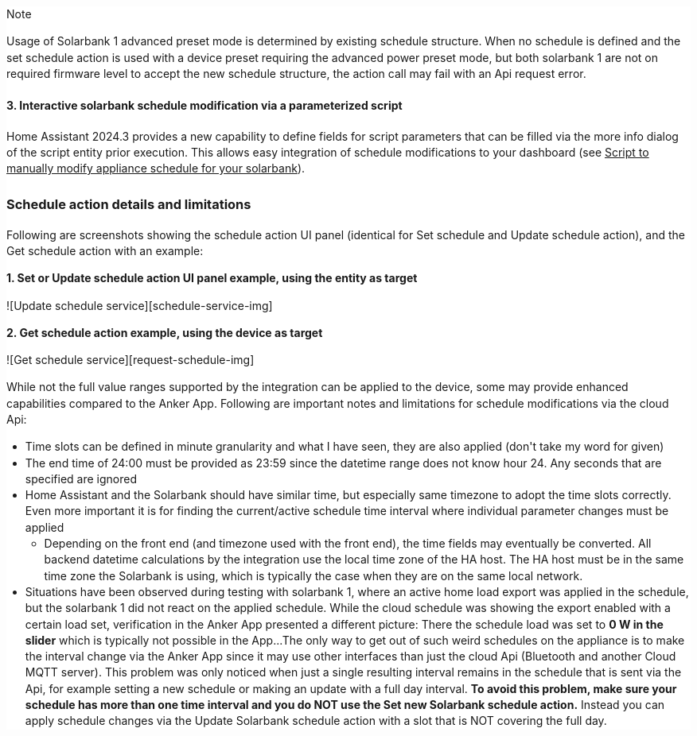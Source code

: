 > [!NOTE]
> Usage of Solarbank 1 advanced preset mode is determined by existing schedule structure. When no schedule is defined and the set schedule action is used with a device preset requiring the advanced power preset mode, but both solarbank 1 are not on required firmware level to accept the new schedule structure, the action call may fail with an Api request error.

#### 3. Interactive solarbank schedule modification via a parameterized script

Home Assistant 2024.3 provides a new capability to define fields for script parameters that can be filled via the more info dialog of the script entity prior execution. This allows easy integration of schedule modifications to your dashboard (see [Script to manually modify appliance schedule for your solarbank](#script-to-manually-modify-appliance-schedule-for-your-solarbank)).


### Schedule action details and limitations

Following are screenshots showing the schedule action UI panel (identical for Set schedule and Update schedule action), and the Get schedule action with an example:

**1. Set or Update schedule action UI panel example, using the entity as target**

![Update schedule service][schedule-service-img]

**2. Get schedule action example, using the device as target**

![Get schedule service][request-schedule-img]

While not the full value ranges supported by the integration can be applied to the device, some may provide enhanced capabilities compared to the Anker App. Following are important notes and limitations for schedule modifications via the cloud Api:

  - Time slots can be defined in minute granularity and what I have seen, they are also applied (don't take my word for given)
  - The end time of 24:00 must be provided as 23:59 since the datetime range does not know hour 24. Any seconds that are specified are ignored
  - Home Assistant and the Solarbank should have similar time, but especially same timezone to adopt the time slots correctly. Even more important it is for finding the current/active schedule time interval where individual parameter changes must be applied
    - Depending on the front end (and timezone used with the front end), the time fields may eventually be converted. All backend datetime calculations by the integration use the local time zone of the HA host. The HA host must be in the same time zone the Solarbank is using, which is typically the case when they are on the same local network.
  - Situations have been observed during testing with solarbank 1, where an active home load export was applied in the schedule, but the solarbank 1 did not react on the applied schedule. While the cloud schedule was showing the export enabled with a certain load set, verification in the Anker App presented a different picture: There the schedule load was set to **0 W in the slider** which is typically not possible in the App...The only way to get out of such weird schedules on the appliance is to make the interval change via the Anker App since it may use other interfaces than just the cloud Api (Bluetooth and another Cloud MQTT server). This problem was only noticed when just a single resulting interval remains in the schedule that is sent via the Api, for example setting a new schedule or making an update with a full day interval. **To avoid this problem, make sure your schedule has more than one time interval and you do NOT use the Set new Solarbank schedule action.** Instead you can apply schedule changes via the Update Solarbank schedule action with a slot that is NOT covering the full day.
